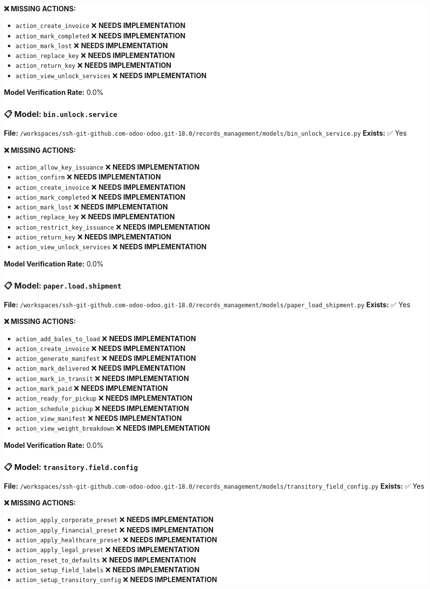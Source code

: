 **❌ MISSING ACTIONS:**
- `action_create_invoice` ❌ **NEEDS IMPLEMENTATION**
- `action_mark_completed` ❌ **NEEDS IMPLEMENTATION**
- `action_mark_lost` ❌ **NEEDS IMPLEMENTATION**
- `action_replace_key` ❌ **NEEDS IMPLEMENTATION**
- `action_return_key` ❌ **NEEDS IMPLEMENTATION**
- `action_view_unlock_services` ❌ **NEEDS IMPLEMENTATION**

**Model Verification Rate:** 0.0%

### 📋 Model: `bin.unlock.service`
**File:** `/workspaces/ssh-git-github.com-odoo-odoo.git-18.0/records_management/models/bin_unlock_service.py`
**Exists:** ✅ Yes

**❌ MISSING ACTIONS:**
- `action_allow_key_issuance` ❌ **NEEDS IMPLEMENTATION**
- `action_confirm` ❌ **NEEDS IMPLEMENTATION**
- `action_create_invoice` ❌ **NEEDS IMPLEMENTATION**
- `action_mark_completed` ❌ **NEEDS IMPLEMENTATION**
- `action_mark_lost` ❌ **NEEDS IMPLEMENTATION**
- `action_replace_key` ❌ **NEEDS IMPLEMENTATION**
- `action_restrict_key_issuance` ❌ **NEEDS IMPLEMENTATION**
- `action_return_key` ❌ **NEEDS IMPLEMENTATION**
- `action_view_unlock_services` ❌ **NEEDS IMPLEMENTATION**

**Model Verification Rate:** 0.0%

### 📋 Model: `paper.load.shipment`
**File:** `/workspaces/ssh-git-github.com-odoo-odoo.git-18.0/records_management/models/paper_load_shipment.py`
**Exists:** ✅ Yes

**❌ MISSING ACTIONS:**
- `action_add_bales_to_load` ❌ **NEEDS IMPLEMENTATION**
- `action_create_invoice` ❌ **NEEDS IMPLEMENTATION**
- `action_generate_manifest` ❌ **NEEDS IMPLEMENTATION**
- `action_mark_delivered` ❌ **NEEDS IMPLEMENTATION**
- `action_mark_in_transit` ❌ **NEEDS IMPLEMENTATION**
- `action_mark_paid` ❌ **NEEDS IMPLEMENTATION**
- `action_ready_for_pickup` ❌ **NEEDS IMPLEMENTATION**
- `action_schedule_pickup` ❌ **NEEDS IMPLEMENTATION**
- `action_view_manifest` ❌ **NEEDS IMPLEMENTATION**
- `action_view_weight_breakdown` ❌ **NEEDS IMPLEMENTATION**

**Model Verification Rate:** 0.0%

### 📋 Model: `transitory.field.config`
**File:** `/workspaces/ssh-git-github.com-odoo-odoo.git-18.0/records_management/models/transitory_field_config.py`
**Exists:** ✅ Yes

**❌ MISSING ACTIONS:**
- `action_apply_corporate_preset` ❌ **NEEDS IMPLEMENTATION**
- `action_apply_financial_preset` ❌ **NEEDS IMPLEMENTATION**
- `action_apply_healthcare_preset` ❌ **NEEDS IMPLEMENTATION**
- `action_apply_legal_preset` ❌ **NEEDS IMPLEMENTATION**
- `action_reset_to_defaults` ❌ **NEEDS IMPLEMENTATION**
- `action_setup_field_labels` ❌ **NEEDS IMPLEMENTATION**
- `action_setup_transitory_config` ❌ **NEEDS IMPLEMENTATION**
